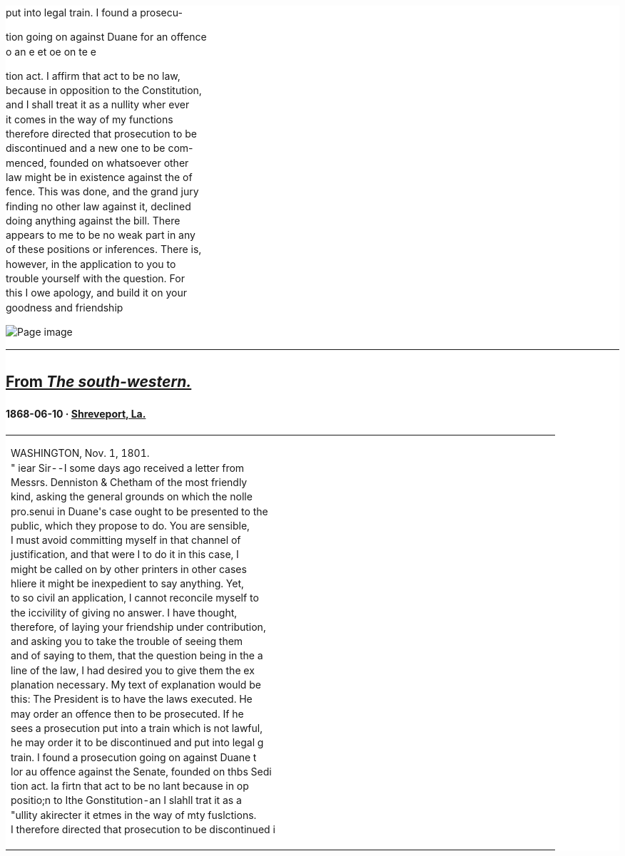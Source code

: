 put into legal train. I found a prosecu-  
  
tion going on against Duane for an offence  
o an e et oe on te e  
  
tion act. I affirm that act to be no law,  
because in opposition to the Constitution,  
and I shall treat it as a nullity wher ever  
it comes in the way of my functions  
therefore directed that prosecution to be  
discontinued and a new one to be com-  
menced, founded on whatsoever other  
law might be in existence against the of­  
fence. This was done, and the grand jury  
finding no other law against it, declined  
doing anything against the bill. There  
appears to me to be no weak part in any  
of these positions or inferences. There is,  
however, in the application to you to  
trouble yourself with the question. For  
this I owe apology, and build it on your  
goodness and friendship
</td><td style="width: 50%; max-height: 75%; margin: auto; display: block;">
<img alt="Page image" src="https://tile.loc.gov/image-services/iiif/service:ndnp:in:batch_in_dillinger_ver02:data:sn87056248:0020029581A:1868060401:0408/pct:42.263592651954134,20.506589400878585,14.264578966835161,26.946443592859147/!600,600/0/default.jpg"/>
</td>
</tr></table>

---

## [From _The south-western._](https://www.loc.gov/resource/sn83016483/1868-06-10/ed-1/?sp=3)

#### 1868-06-10 &middot; [Shreveport, La.](http://dbpedia.org/resource/Shreveport%2C_Louisiana)

<table style="width: 100%;"><tr><td style="width: 50%">

  
WASHINGTON, Nov. 1, 1801.  
&quot; iear Sir--I some days ago received a letter from  
Messrs. Denniston &amp; Chetham of the most friendly  
kind, asking the general grounds on which the nolle  
pro.senui in Duane&#x27;s case ought to be presented to the  
public, which they propose to do. You are sensible,  
I must avoid committing myself in that channel of  
justification, and that were I to do it in this case, I  
might be called on by other printers in other cases  
hliere it might be inexpedient to say anything. Yet,  
to so civil an application, I cannot reconcile myself to  
the iccivility of giving no answer. I have thought,  
therefore, of laying your friendship under contribution,  
and asking you to take the trouble of seeing them­  
and of saying to them, that the question being in the a  
line of the law, I had desired you to give them the ex­  
planation necessary. My text of explanation would be  
this: The President is to have the laws executed. He  
may order an offence then to be prosecuted. If he  
sees a prosecution put into a train which is not lawful,  
he may order it to be discontinued and put into legal g  
train. I found a prosecution going on against Duane t  
lor au offence against the Senate, founded on thbs Sedi­  
tion act. Ia firtn that act to be no lant because in op­  
positio;n to Ithe Gonstitution-an I slahll trat it as a  
&quot;ullity akirecter it etmes in the way of mty fuslctions.  
I therefore directed that prosecution to be discontinued i  